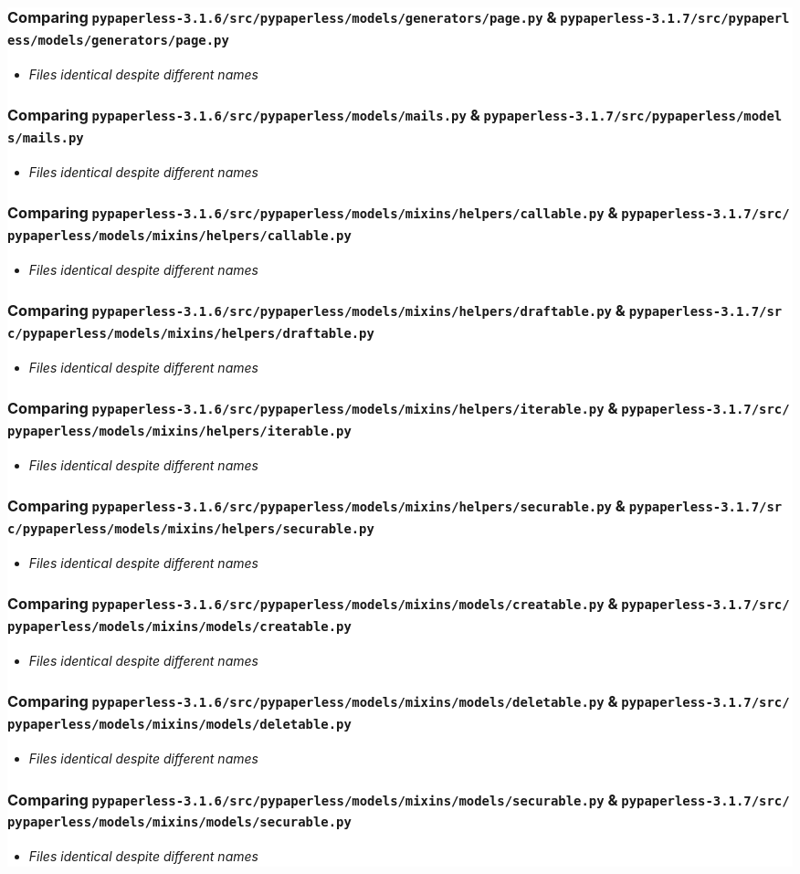 ### Comparing `pypaperless-3.1.6/src/pypaperless/models/generators/page.py` & `pypaperless-3.1.7/src/pypaperless/models/generators/page.py`

 * *Files identical despite different names*

### Comparing `pypaperless-3.1.6/src/pypaperless/models/mails.py` & `pypaperless-3.1.7/src/pypaperless/models/mails.py`

 * *Files identical despite different names*

### Comparing `pypaperless-3.1.6/src/pypaperless/models/mixins/helpers/callable.py` & `pypaperless-3.1.7/src/pypaperless/models/mixins/helpers/callable.py`

 * *Files identical despite different names*

### Comparing `pypaperless-3.1.6/src/pypaperless/models/mixins/helpers/draftable.py` & `pypaperless-3.1.7/src/pypaperless/models/mixins/helpers/draftable.py`

 * *Files identical despite different names*

### Comparing `pypaperless-3.1.6/src/pypaperless/models/mixins/helpers/iterable.py` & `pypaperless-3.1.7/src/pypaperless/models/mixins/helpers/iterable.py`

 * *Files identical despite different names*

### Comparing `pypaperless-3.1.6/src/pypaperless/models/mixins/helpers/securable.py` & `pypaperless-3.1.7/src/pypaperless/models/mixins/helpers/securable.py`

 * *Files identical despite different names*

### Comparing `pypaperless-3.1.6/src/pypaperless/models/mixins/models/creatable.py` & `pypaperless-3.1.7/src/pypaperless/models/mixins/models/creatable.py`

 * *Files identical despite different names*

### Comparing `pypaperless-3.1.6/src/pypaperless/models/mixins/models/deletable.py` & `pypaperless-3.1.7/src/pypaperless/models/mixins/models/deletable.py`

 * *Files identical despite different names*

### Comparing `pypaperless-3.1.6/src/pypaperless/models/mixins/models/securable.py` & `pypaperless-3.1.7/src/pypaperless/models/mixins/models/securable.py`

 * *Files identical despite different names*
